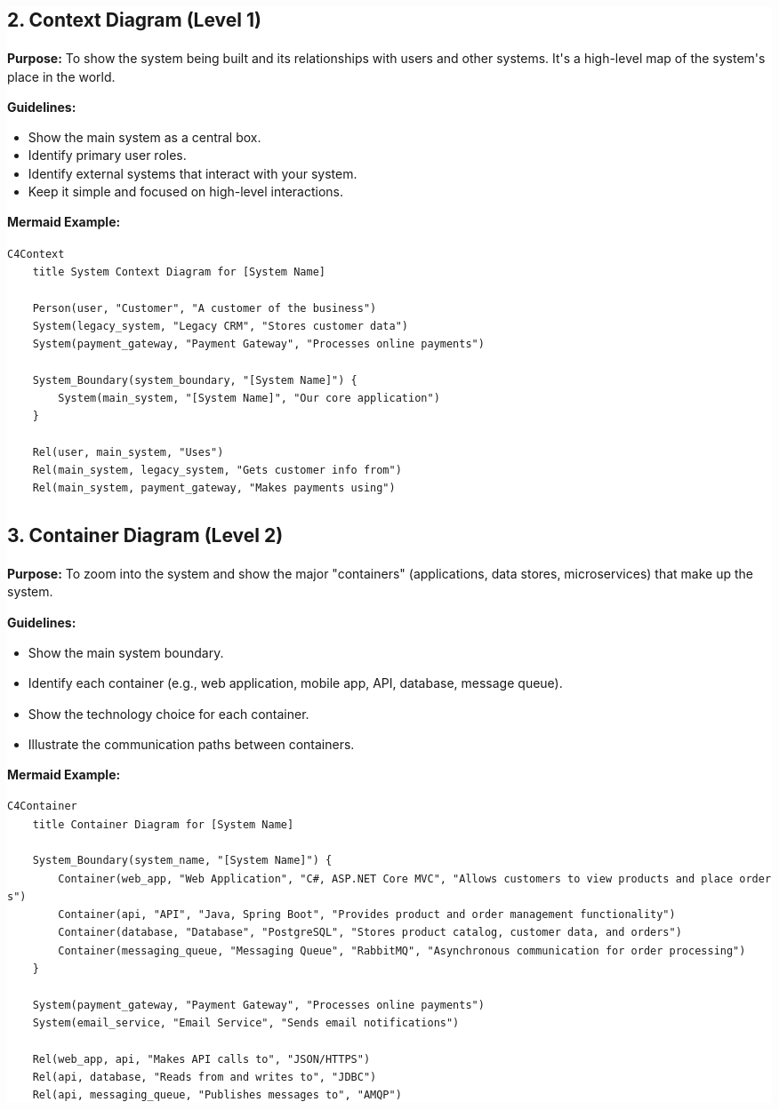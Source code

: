 ## 2. Context Diagram (Level 1)

**Purpose:** To show the system being built and its relationships with users and other systems. It's a high-level map of the system's place in the world.

**Guidelines:**
* Show the main system as a central box.
* Identify primary user roles.
* Identify external systems that interact with your system.
* Keep it simple and focused on high-level interactions.

**Mermaid Example:**

```mermaid
C4Context
    title System Context Diagram for [System Name]

    Person(user, "Customer", "A customer of the business")
    System(legacy_system, "Legacy CRM", "Stores customer data")
    System(payment_gateway, "Payment Gateway", "Processes online payments")

    System_Boundary(system_boundary, "[System Name]") {
        System(main_system, "[System Name]", "Our core application")
    }

    Rel(user, main_system, "Uses")
    Rel(main_system, legacy_system, "Gets customer info from")
    Rel(main_system, payment_gateway, "Makes payments using")
```
## 3. Container Diagram (Level 2)

**Purpose:** To zoom into the system and show the major "containers" (applications, data stores, microservices) that make up the system.

**Guidelines:**

* Show the main system boundary.

* Identify each container (e.g., web application, mobile app, API, database, message queue).

* Show the technology choice for each container.

* Illustrate the communication paths between containers.

**Mermaid Example:**

```mermiad
C4Container
    title Container Diagram for [System Name]

    System_Boundary(system_name, "[System Name]") {
        Container(web_app, "Web Application", "C#, ASP.NET Core MVC", "Allows customers to view products and place orders")
        Container(api, "API", "Java, Spring Boot", "Provides product and order management functionality")
        Container(database, "Database", "PostgreSQL", "Stores product catalog, customer data, and orders")
        Container(messaging_queue, "Messaging Queue", "RabbitMQ", "Asynchronous communication for order processing")
    }

    System(payment_gateway, "Payment Gateway", "Processes online payments")
    System(email_service, "Email Service", "Sends email notifications")

    Rel(web_app, api, "Makes API calls to", "JSON/HTTPS")
    Rel(api, database, "Reads from and writes to", "JDBC")
    Rel(api, messaging_queue, "Publishes messages to", "AMQP")
```